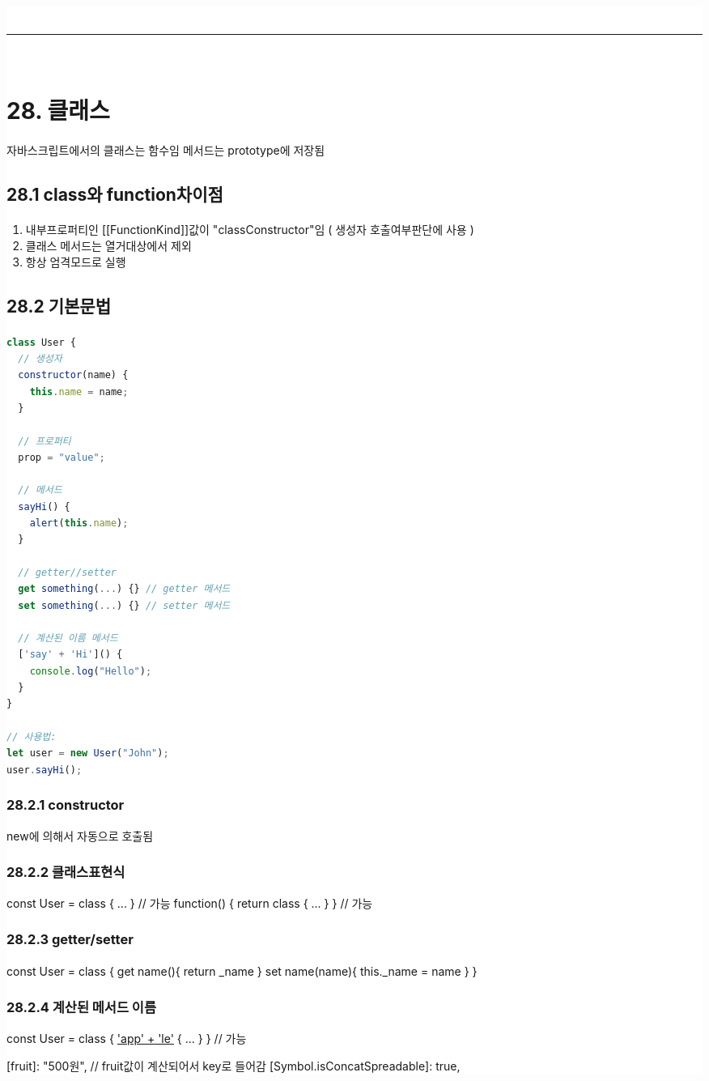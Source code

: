 <br />
<hr />
<br />

# 28. 클래스
자바스크립트에서의 클래스는 함수임
메서드는 prototype에 저장됨

## 28.1 class와 function차이점
1. 내부프로퍼티인 [[FunctionKind]]값이 "classConstructor"임   ( 생성자 호출여부판단에 사용 )
2. 클래스 메서드는 열거대상에서 제외
3. 항상 엄격모드로 실행

## 28.2 기본문법
``` javascript
class User {
  // 생성자
  constructor(name) {
    this.name = name;
  }

  // 프로퍼티
  prop = "value";

  // 메서드
  sayHi() {
    alert(this.name);
  }

  // getter//setter
  get something(...) {} // getter 메서드
  set something(...) {} // setter 메서드

  // 계산된 이름 메서드
  ['say' + 'Hi']() {
    console.log("Hello");
  }
}

// 사용법:
let user = new User("John");
user.sayHi();
```
### 28.2.1 constructor
new에 의해서 자동으로 호출됨
### 28.2.2 클래스표현식
const User = class { ... }    // 가능
function() { return class { ... } }   // 가능
### 28.2.3 getter/setter
const User = class { 
  get name(){ return _name }
  set name(name){ this._name = name }
}
### 28.2.4 계산된 메서드 이름
const User = class { ['app' + 'le']() { ... } }    // 가능


  [fruit]: "500원",   // fruit값이 계산되어서 key로 들어감
  [Symbol.isConcatSpreadable]: true,